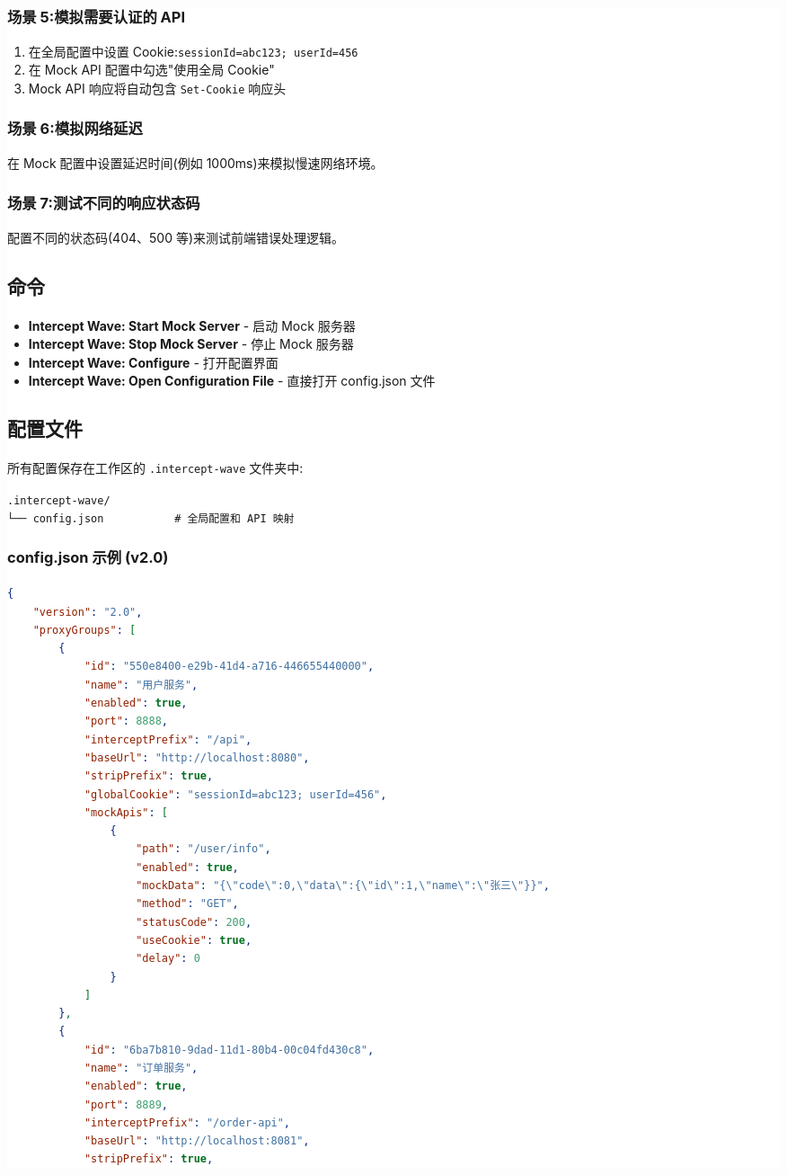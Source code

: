 ### 场景 5:模拟需要认证的 API

1. 在全局配置中设置 Cookie:`sessionId=abc123; userId=456`
2. 在 Mock API 配置中勾选"使用全局 Cookie"
3. Mock API 响应将自动包含 `Set-Cookie` 响应头

### 场景 6:模拟网络延迟

在 Mock 配置中设置延迟时间(例如 1000ms)来模拟慢速网络环境。

### 场景 7:测试不同的响应状态码

配置不同的状态码(404、500 等)来测试前端错误处理逻辑。

## 命令

- **Intercept Wave: Start Mock Server** - 启动 Mock 服务器
- **Intercept Wave: Stop Mock Server** - 停止 Mock 服务器
- **Intercept Wave: Configure** - 打开配置界面
- **Intercept Wave: Open Configuration File** - 直接打开 config.json 文件

## 配置文件

所有配置保存在工作区的 `.intercept-wave` 文件夹中:

```
.intercept-wave/
└── config.json           # 全局配置和 API 映射
```

### config.json 示例 (v2.0)

```json
{
    "version": "2.0",
    "proxyGroups": [
        {
            "id": "550e8400-e29b-41d4-a716-446655440000",
            "name": "用户服务",
            "enabled": true,
            "port": 8888,
            "interceptPrefix": "/api",
            "baseUrl": "http://localhost:8080",
            "stripPrefix": true,
            "globalCookie": "sessionId=abc123; userId=456",
            "mockApis": [
                {
                    "path": "/user/info",
                    "enabled": true,
                    "mockData": "{\"code\":0,\"data\":{\"id\":1,\"name\":\"张三\"}}",
                    "method": "GET",
                    "statusCode": 200,
                    "useCookie": true,
                    "delay": 0
                }
            ]
        },
        {
            "id": "6ba7b810-9dad-11d1-80b4-00c04fd430c8",
            "name": "订单服务",
            "enabled": true,
            "port": 8889,
            "interceptPrefix": "/order-api",
            "baseUrl": "http://localhost:8081",
            "stripPrefix": true,
```
